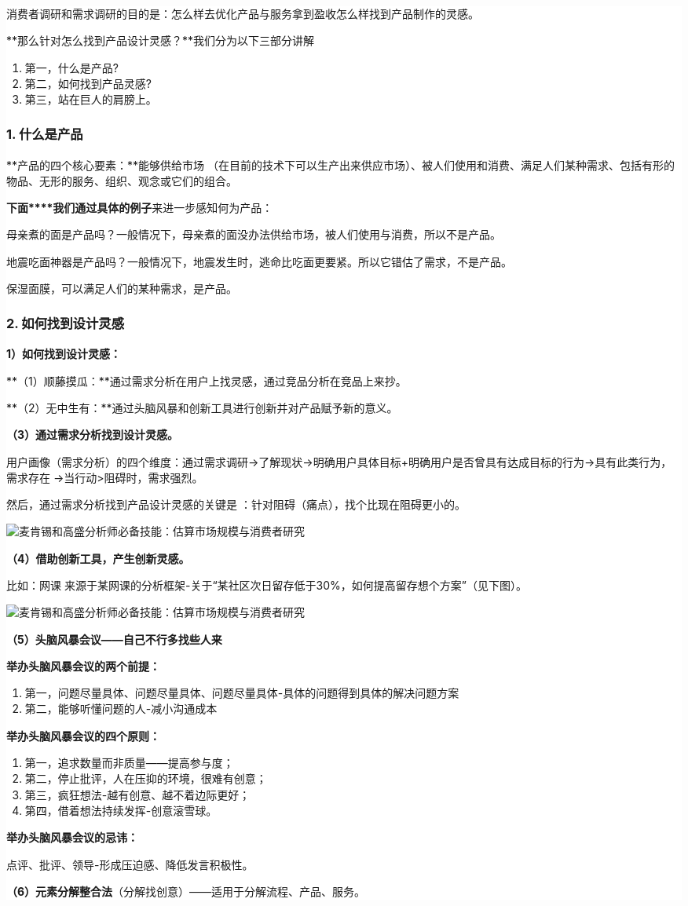 消费者调研和需求调研的目的是：怎么样去优化产品与服务拿到盈收怎么样找到产品制作的灵感。

**那么针对怎么找到产品设计灵感？**我们分为以下三部分讲解

1.  第一，什么是产品?
2.  第二，如何找到产品灵感?
3.  第三，站在巨人的肩膀上。

### 1\. 什么是产品

**产品的四个核心要素：**能够供给市场 （在目前的技术下可以生产出来供应市场）、被人们使用和消费、满足人们某种需求、包括有形的物品、无形的服务、组织、观念或它们的组合。

**下面****我们通过具体的例子**来进一步感知何为产品：

母亲煮的面是产品吗？一般情况下，母亲煮的面没办法供给市场，被人们使用与消费，所以不是产品。

地震吃面神器是产品吗？一般情况下，地震发生时，逃命比吃面更要紧。所以它错估了需求，不是产品。

保湿面膜，可以满足人们的某种需求，是产品。

### 2\. 如何找到设计灵感

**1）如何找到设计灵感：**

**（1）顺藤摸瓜：**通过需求分析在用户上找灵感，通过竞品分析在竞品上来抄。

**（2）无中生有：**通过头脑风暴和创新工具进行创新并对产品赋予新的意义。

**（3）通过需求分析找到设计灵感。**

用户画像（需求分析）的四个维度：通过需求调研→了解现状→明确用户具体目标+明确用户是否曾具有达成目标的行为→具有此类行为，需求存在 →当行动>阻碍时，需求强烈。

然后，通过需求分析找到产品设计灵感的关键是 ：针对阻碍（痛点），找个比现在阻碍更小的。

![麦肯锡和高盛分析师必备技能：估算市场规模与消费者研究](https://image.woshipm.com/wp-files/2022/07/0KdHGEp8ut4FYW4rNQ1L.png)

**（4）借助创新工具，产生创新灵感。**

比如：网课 来源于某网课的分析框架-关于“某社区次日留存低于30%，如何提高留存想个方案”（见下图）。

![麦肯锡和高盛分析师必备技能：估算市场规模与消费者研究](https://image.woshipm.com/wp-files/2022/07/2bRK7YX9t8fLkc3EnupX.png)

**（5）头脑风暴会议——自己不行多找些人来**

**举办头脑风暴会议的两个前提：**

1.  第一，问题尽量具体、问题尽量具体、问题尽量具体-具体的问题得到具体的解决问题方案
2.  第二，能够听懂问题的人-减小沟通成本

**举办头脑风暴会议的四个原则：**

1.  第一，追求数量而非质量——提高参与度；
2.  第二，停止批评，人在压抑的环境，很难有创意；
3.  第三，疯狂想法-越有创意、越不着边际更好；
4.  第四，借着想法持续发挥-创意滚雪球。

**举办头脑风暴会议的忌讳：**

点评、批评、领导-形成压迫感、降低发言积极性。

**（6）元素分解整合法**（分解找创意）——适用于分解流程、产品、服务。
